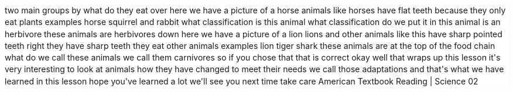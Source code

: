 two main groups by what do they eat over
here we have a picture of a horse
animals like horses have flat teeth
because they only eat plants examples
horse squirrel and rabbit what
classification is this animal what
classification do we put it in this
animal is an herbivore these animals are
herbivores down here we have a picture
of a lion lions and other animals like
this have sharp pointed teeth right they
have sharp teeth they eat other animals
examples lion tiger shark these animals
are at the top of the food chain what do
we call these animals
we call them carnivores so if you chose
that that is correct
okay well that wraps up this lesson it's
very interesting to look at animals how
they have changed to meet their needs we
call those adaptations and that's what
we have learned in this lesson
hope you've learned a lot we'll see you
next time take care
American Textbook Reading | Science 02
